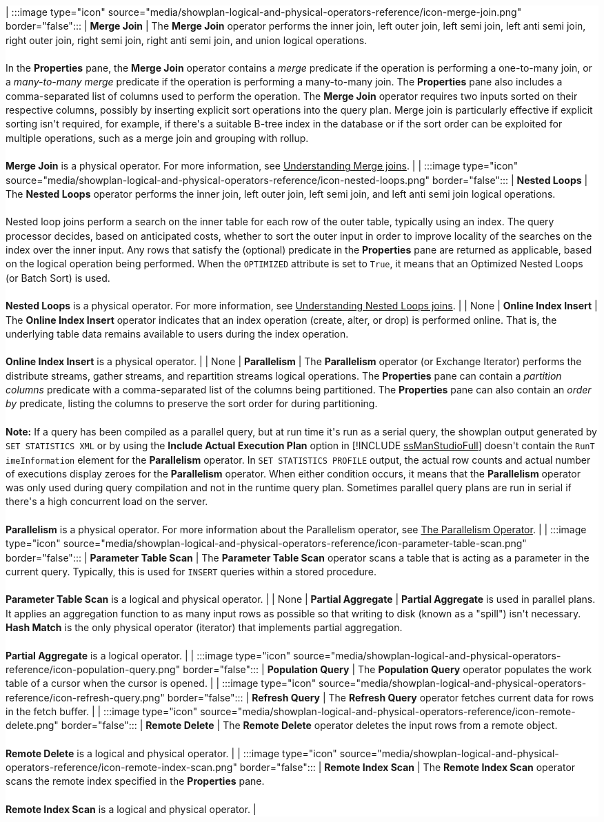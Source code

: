 | :::image type="icon" source="media/showplan-logical-and-physical-operators-reference/icon-merge-join.png" border="false"::: | **Merge Join** | The **Merge Join** operator performs the inner join, left outer join, left semi join, left anti semi join, right outer join, right semi join, right anti semi join, and union logical operations.<br /><br />In the **Properties** pane, the **Merge Join** operator contains a *merge* predicate if the operation is performing a one-to-many join, or a *many-to-many merge* predicate if the operation is performing a many-to-many join. The **Properties** pane also includes a comma-separated list of columns used to perform the operation. The **Merge Join** operator requires two inputs sorted on their respective columns, possibly by inserting explicit sort operations into the query plan. Merge join is particularly effective if explicit sorting isn't required, for example, if there's a suitable B-tree index in the database or if the sort order can be exploited for multiple operations, such as a merge join and grouping with rollup.<br /><br />**Merge Join** is a physical operator. For more information, see [Understanding Merge joins](../relational-databases/performance/joins.md#merge). |
| :::image type="icon" source="media/showplan-logical-and-physical-operators-reference/icon-nested-loops.png" border="false"::: | **Nested Loops** | The **Nested Loops** operator performs the inner join, left outer join, left semi join, and left anti semi join logical operations.<br /><br />Nested loop joins perform a search on the inner table for each row of the outer table, typically using an index. The query processor decides, based on anticipated costs, whether to sort the outer input in order to improve locality of the searches on the index over the inner input. Any rows that satisfy the (optional) predicate in the **Properties** pane are returned as applicable, based on the logical operation being performed. When the `OPTIMIZED` attribute is set to `True`, it means that an Optimized Nested Loops (or Batch Sort) is used.<br /><br />**Nested Loops** is a physical operator. For more information, see [Understanding Nested Loops joins](../relational-databases/performance/joins.md#nested_loops). |
| None | **Online Index Insert** | The **Online Index Insert** operator indicates that an index operation (create, alter, or drop) is performed online. That is, the underlying table data remains available to users during the index operation.<br /><br />**Online Index Insert** is a physical operator. |
| <a id="exchange"></a> None | **Parallelism** | The **Parallelism** operator (or Exchange Iterator) performs the distribute streams, gather streams, and repartition streams logical operations. The **Properties** pane can contain a *partition columns* predicate with a comma-separated list of the columns being partitioned. The **Properties** pane can also contain an *order by* predicate, listing the columns to preserve the sort order for during partitioning.<br /><br />**Note:** If a query has been compiled as a parallel query, but at run time it's run as a serial query, the showplan output generated by `SET STATISTICS XML` or by using the **Include Actual Execution Plan** option in [!INCLUDE [ssManStudioFull](../includes/ssmanstudiofull-md.md)] doesn't contain the `RunTimeInformation` element for the **Parallelism** operator. In `SET STATISTICS PROFILE` output, the actual row counts and actual number of executions display zeroes for the **Parallelism** operator. When either condition occurs, it means that the **Parallelism** operator was only used during query compilation and not in the runtime query plan. Sometimes parallel query plans are run in serial if there's a high concurrent load on the server.<br /><br />**Parallelism** is a physical operator. For more information about the Parallelism operator, see [The Parallelism Operator](/archive/blogs/craigfr/the-parallelism-operator-aka-exchange). |
| :::image type="icon" source="media/showplan-logical-and-physical-operators-reference/icon-parameter-table-scan.png" border="false"::: | **Parameter Table Scan** | The **Parameter Table Scan** operator scans a table that is acting as a parameter in the current query. Typically, this is used for `INSERT` queries within a stored procedure.<br /><br />**Parameter Table Scan** is a logical and physical operator. |
| None | **Partial Aggregate** | **Partial Aggregate** is used in parallel plans. It applies an aggregation function to as many input rows as possible so that writing to disk (known as a "spill") isn't necessary. **Hash Match** is the only physical operator (iterator) that implements partial aggregation.<br /><br />**Partial Aggregate** is a logical operator. |
| :::image type="icon" source="media/showplan-logical-and-physical-operators-reference/icon-population-query.png" border="false"::: | **Population Query** | The **Population Query** operator populates the work table of a cursor when the cursor is opened. |
| :::image type="icon" source="media/showplan-logical-and-physical-operators-reference/icon-refresh-query.png" border="false"::: | **Refresh Query** | The **Refresh Query** operator fetches current data for rows in the fetch buffer. |
| :::image type="icon" source="media/showplan-logical-and-physical-operators-reference/icon-remote-delete.png" border="false"::: | **Remote Delete** | The **Remote Delete** operator deletes the input rows from a remote object.<br /><br />**Remote Delete** is a logical and physical operator. |
| :::image type="icon" source="media/showplan-logical-and-physical-operators-reference/icon-remote-index-scan.png" border="false"::: | **Remote Index Scan** | The **Remote Index Scan** operator scans the remote index specified in the **Properties** pane.<br /><br />**Remote Index Scan** is a logical and physical operator. |